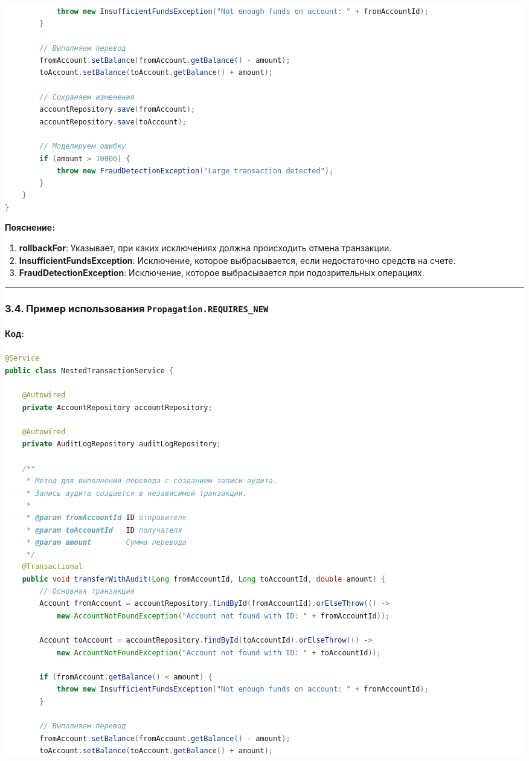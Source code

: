 ```java
            throw new InsufficientFundsException("Not enough funds on account: " + fromAccountId);
        }

        // Выполняем перевод
        fromAccount.setBalance(fromAccount.getBalance() - amount);
        toAccount.setBalance(toAccount.getBalance() + amount);

        // Сохраняем изменения
        accountRepository.save(fromAccount);
        accountRepository.save(toAccount);

        // Моделируем ошибку
        if (amount > 10000) {
            throw new FraudDetectionException("Large transaction detected");
        }
    }
}
```

**Пояснение:**
1. **rollbackFor**: Указывает, при каких исключениях должна происходить отмена транзакции.
2. **InsufficientFundsException**: Исключение, которое выбрасывается, если недостаточно средств на счете.
3. **FraudDetectionException**: Исключение, которое выбрасывается при подозрительных операциях.

---

### 3.4. Пример использования `Propagation.REQUIRES_NEW`

#### Код:
```java
@Service
public class NestedTransactionService {

    @Autowired
    private AccountRepository accountRepository;

    @Autowired
    private AuditLogRepository auditLogRepository;

    /**
     * Метод для выполнения перевода с созданием записи аудита.
     * Запись аудита создается в независимой транзакции.
     *
     * @param fromAccountId ID отправителя
     * @param toAccountId   ID получателя
     * @param amount        Сумма перевода
     */
    @Transactional
    public void transferWithAudit(Long fromAccountId, Long toAccountId, double amount) {
        // Основная транзакция
        Account fromAccount = accountRepository.findById(fromAccountId).orElseThrow(() -> 
            new AccountNotFoundException("Account not found with ID: " + fromAccountId));

        Account toAccount = accountRepository.findById(toAccountId).orElseThrow(() -> 
            new AccountNotFoundException("Account not found with ID: " + toAccountId));

        if (fromAccount.getBalance() < amount) {
            throw new InsufficientFundsException("Not enough funds on account: " + fromAccountId);
        }

        // Выполняем перевод
        fromAccount.setBalance(fromAccount.getBalance() - amount);
        toAccount.setBalance(toAccount.getBalance() + amount);
```